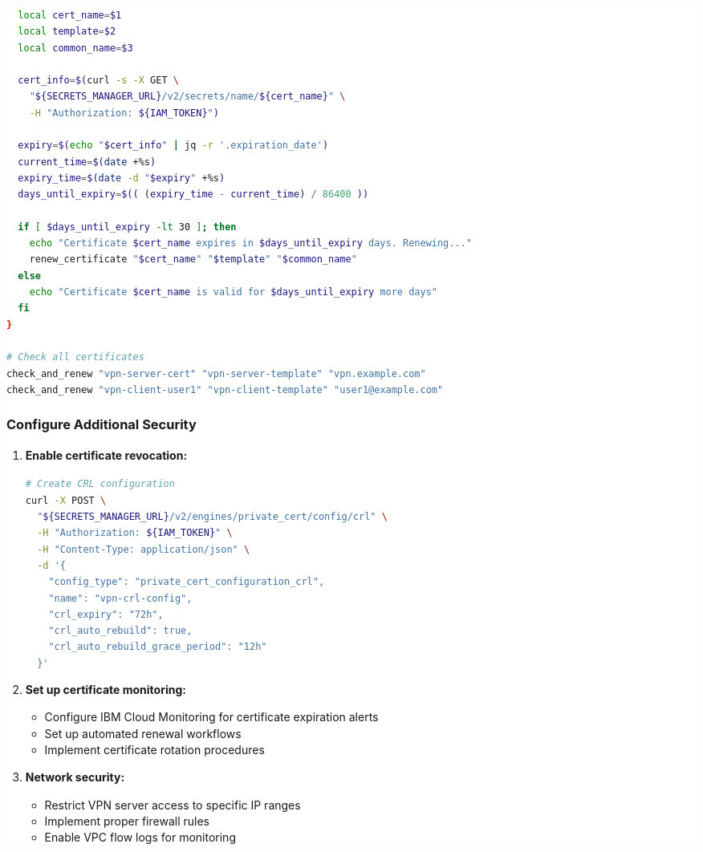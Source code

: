 ```bash
  local cert_name=$1
  local template=$2
  local common_name=$3
  
  cert_info=$(curl -s -X GET \
    "${SECRETS_MANAGER_URL}/v2/secrets/name/${cert_name}" \
    -H "Authorization: ${IAM_TOKEN}")
  
  expiry=$(echo "$cert_info" | jq -r '.expiration_date')
  current_time=$(date +%s)
  expiry_time=$(date -d "$expiry" +%s)
  days_until_expiry=$(( (expiry_time - current_time) / 86400 ))
  
  if [ $days_until_expiry -lt 30 ]; then
    echo "Certificate $cert_name expires in $days_until_expiry days. Renewing..."
    renew_certificate "$cert_name" "$template" "$common_name"
  else
    echo "Certificate $cert_name is valid for $days_until_expiry more days"
  fi
}

# Check all certificates
check_and_renew "vpn-server-cert" "vpn-server-template" "vpn.example.com"
check_and_renew "vpn-client-user1" "vpn-client-template" "user1@example.com"
```

### Configure Additional Security

1. **Enable certificate revocation:**
   ```bash
   # Create CRL configuration
   curl -X POST \
     "${SECRETS_MANAGER_URL}/v2/engines/private_cert/config/crl" \
     -H "Authorization: ${IAM_TOKEN}" \
     -H "Content-Type: application/json" \
     -d '{
       "config_type": "private_cert_configuration_crl",
       "name": "vpn-crl-config",
       "crl_expiry": "72h",
       "crl_auto_rebuild": true,
       "crl_auto_rebuild_grace_period": "12h"
     }'
   ```

2. **Set up certificate monitoring:**
   - Configure IBM Cloud Monitoring for certificate expiration alerts
   - Set up automated renewal workflows
   - Implement certificate rotation procedures

3. **Network security:**
   - Restrict VPN server access to specific IP ranges
   - Implement proper firewall rules
   - Enable VPC flow logs for monitoring
